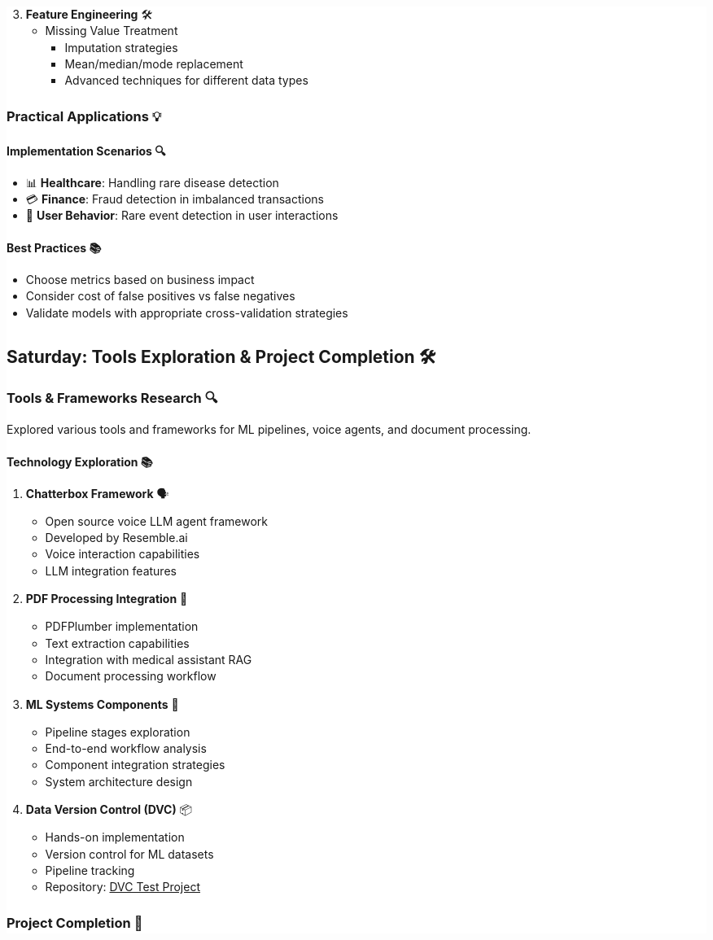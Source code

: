 3. **Feature Engineering** 🛠️
   - Missing Value Treatment
     - Imputation strategies
     - Mean/median/mode replacement
     - Advanced techniques for different data types

### Practical Applications 💡

#### Implementation Scenarios 🔍
- 📊 **Healthcare**: Handling rare disease detection
- 💳 **Finance**: Fraud detection in imbalanced transactions
- 📱 **User Behavior**: Rare event detection in user interactions

#### Best Practices 📚
- Choose metrics based on business impact
- Consider cost of false positives vs false negatives
- Validate models with appropriate cross-validation strategies



## Saturday: Tools Exploration & Project Completion 🛠️

### Tools & Frameworks Research 🔍

Explored various tools and frameworks for ML pipelines, voice agents, and document processing.



#### Technology Exploration 📚

1. **Chatterbox Framework** 🗣️
   - Open source voice LLM agent framework
   - Developed by Resemble.ai
   - Voice interaction capabilities
   - LLM integration features

2. **PDF Processing Integration** 📄
   - PDFPlumber implementation
   - Text extraction capabilities
   - Integration with medical assistant RAG
   - Document processing workflow

3. **ML Systems Components** 🔄
   - Pipeline stages exploration
   - End-to-end workflow analysis
   - Component integration strategies
   - System architecture design

4. **Data Version Control (DVC)** 📦
   - Hands-on implementation
   - Version control for ML datasets
   - Pipeline tracking
   - Repository: [DVC Test Project](https://github.com/akashdv25/dvc-test)

### Project Completion 🎯
